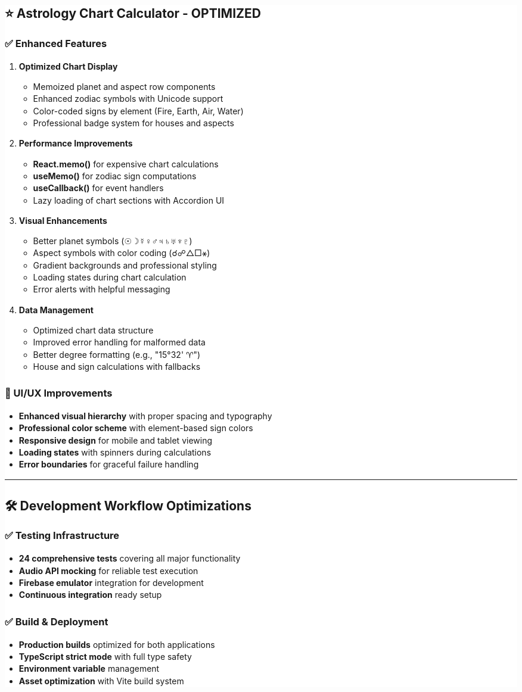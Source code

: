 
## ⭐ Astrology Chart Calculator - OPTIMIZED

### ✅ Enhanced Features  
1. **Optimized Chart Display**
   - Memoized planet and aspect row components
   - Enhanced zodiac symbols with Unicode support
   - Color-coded signs by element (Fire, Earth, Air, Water)
   - Professional badge system for houses and aspects

2. **Performance Improvements**
   - **React.memo()** for expensive chart calculations
   - **useMemo()** for zodiac sign computations
   - **useCallback()** for event handlers
   - Lazy loading of chart sections with Accordion UI

3. **Visual Enhancements**
   - Better planet symbols (☉☽☿♀♂♃♄♅♆♇)
   - Aspect symbols with color coding (☌☍△□⚹)
   - Gradient backgrounds and professional styling
   - Loading states during chart calculation
   - Error alerts with helpful messaging

4. **Data Management**
   - Optimized chart data structure
   - Improved error handling for malformed data
   - Better degree formatting (e.g., "15°32' ♈")
   - House and sign calculations with fallbacks

### 🎨 UI/UX Improvements
- **Enhanced visual hierarchy** with proper spacing and typography
- **Professional color scheme** with element-based sign colors
- **Responsive design** for mobile and tablet viewing
- **Loading states** with spinners during calculations
- **Error boundaries** for graceful failure handling

---

## 🛠️ Development Workflow Optimizations

### ✅ Testing Infrastructure
- **24 comprehensive tests** covering all major functionality
- **Audio API mocking** for reliable test execution
- **Firebase emulator** integration for development
- **Continuous integration** ready setup

### ✅ Build & Deployment
- **Production builds** optimized for both applications
- **TypeScript strict mode** with full type safety
- **Environment variable** management
- **Asset optimization** with Vite build system
